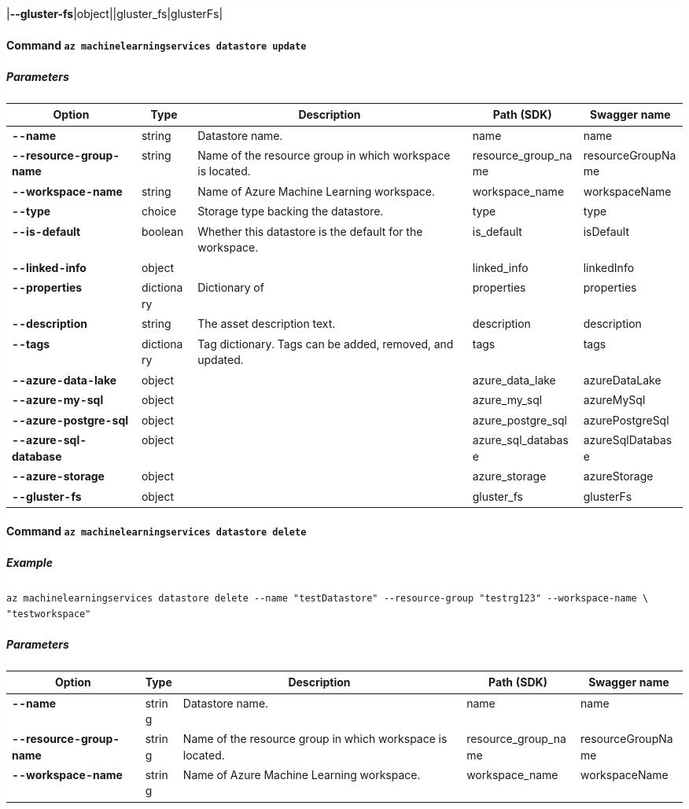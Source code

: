|**--gluster-fs**|object||gluster_fs|glusterFs|

#### <a name="DatastoresCreateOrUpdate#Update">Command `az machinelearningservices datastore update`</a>

##### <a name="ParametersDatastoresCreateOrUpdate#Update">Parameters</a> 
|Option|Type|Description|Path (SDK)|Swagger name|
|------|----|-----------|----------|------------|
|**--name**|string|Datastore name.|name|name|
|**--resource-group-name**|string|Name of the resource group in which workspace is located.|resource_group_name|resourceGroupName|
|**--workspace-name**|string|Name of Azure Machine Learning workspace.|workspace_name|workspaceName|
|**--type**|choice|Storage type backing the datastore.|type|type|
|**--is-default**|boolean|Whether this datastore is the default for the workspace.|is_default|isDefault|
|**--linked-info**|object||linked_info|linkedInfo|
|**--properties**|dictionary|Dictionary of <string>|properties|properties|
|**--description**|string|The asset description text.|description|description|
|**--tags**|dictionary|Tag dictionary. Tags can be added, removed, and updated.|tags|tags|
|**--azure-data-lake**|object||azure_data_lake|azureDataLake|
|**--azure-my-sql**|object||azure_my_sql|azureMySql|
|**--azure-postgre-sql**|object||azure_postgre_sql|azurePostgreSql|
|**--azure-sql-database**|object||azure_sql_database|azureSqlDatabase|
|**--azure-storage**|object||azure_storage|azureStorage|
|**--gluster-fs**|object||gluster_fs|glusterFs|

#### <a name="DatastoresDelete">Command `az machinelearningservices datastore delete`</a>

##### <a name="ExamplesDatastoresDelete">Example</a>
```
az machinelearningservices datastore delete --name "testDatastore" --resource-group "testrg123" --workspace-name \
"testworkspace"
```
##### <a name="ParametersDatastoresDelete">Parameters</a> 
|Option|Type|Description|Path (SDK)|Swagger name|
|------|----|-----------|----------|------------|
|**--name**|string|Datastore name.|name|name|
|**--resource-group-name**|string|Name of the resource group in which workspace is located.|resource_group_name|resourceGroupName|
|**--workspace-name**|string|Name of Azure Machine Learning workspace.|workspace_name|workspaceName|

